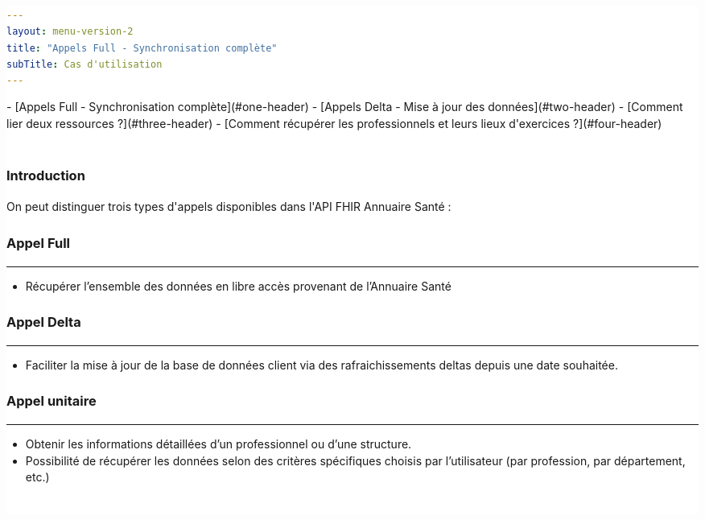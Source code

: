 ```yaml
---
layout: menu-version-2
title: "Appels Full - Synchronisation complète"
subTitle: Cas d'utilisation
---
```


<div class="wysiwyg" markdown="1">
- [Appels Full - Synchronisation complète](#one-header)
- [Appels Delta - Mise à jour des données](#two-header)
- [Comment lier deux ressources ?](#three-header)
- [Comment récupérer les professionnels et leurs lieux d'exercices ?](#four-header)

</div>
<br />

### Introduction

On peut distinguer trois types d'appels disponibles dans l'API FHIR Annuaire Santé : 

<div class="row">
    <div class="border rounded col p-2 m-1">
        <h3>Appel Full</h3>
        <hr aria-hidden="true">
        <div>
            <ul>
                <li>Récupérer l’ensemble des données en libre accès provenant de l’Annuaire Santé</li>
            </ul>
        </div>
    </div>
    <div class="border rounded col p-2 m-1">
        <h3>Appel Delta</h3>
        <hr aria-hidden="true">
        <div>
            <ul>
                <li>Faciliter la mise à jour de la base de données client via des rafraichissements deltas depuis une date souhaitée.</li>
            </ul>
        </div>
    </div>
    <div class="border rounded col p-2 m-1">
        <h3>Appel unitaire</h3>
        <hr aria-hidden="true">
        <div>
            <ul>
                <li>Obtenir les informations détaillées d’un professionnel ou d’une structure.</li>
                <li>Possibilité de récupérer les données selon des critères spécifiques choisis par l’utilisateur (par profession, par département, etc.)</li>
            </ul>
        </div>
    </div>
</div>
<br />
